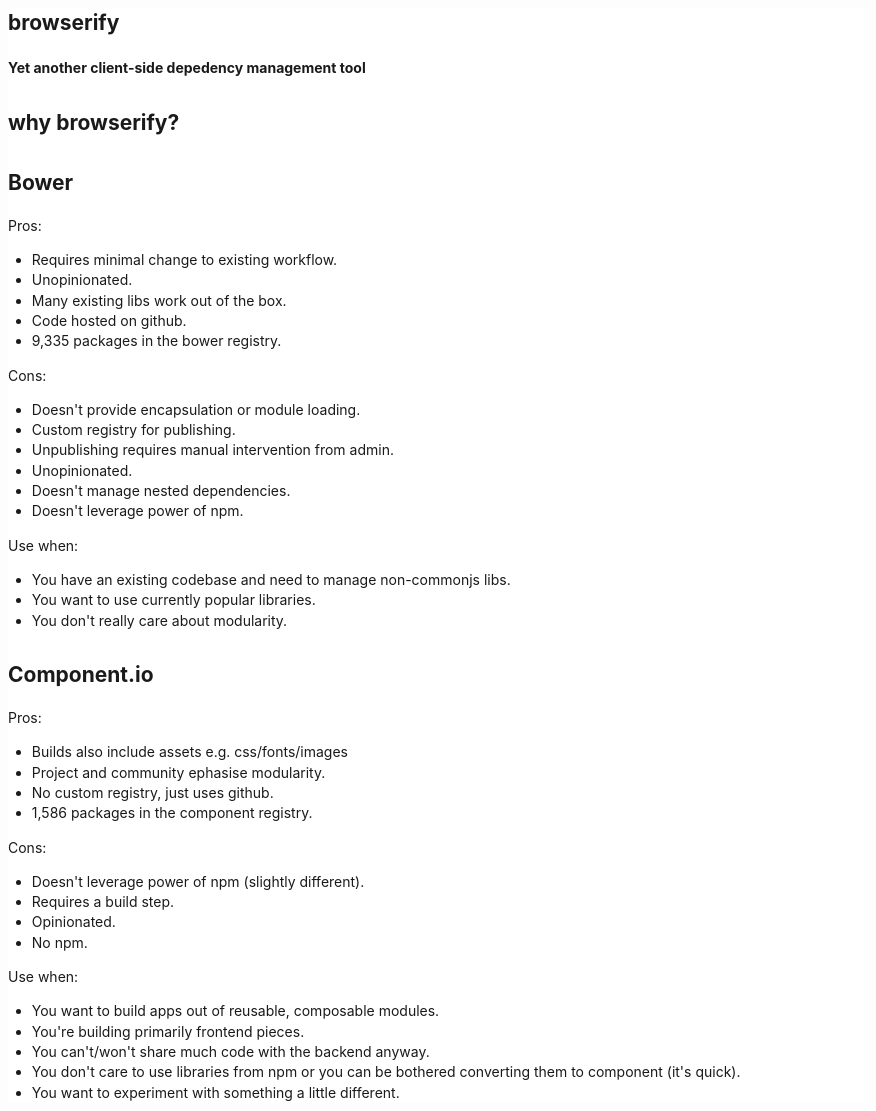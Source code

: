 ## browserify

#### Yet another client-side depedency management tool

## why browserify?
####

## Bower

Pros:

* Requires minimal change to existing workflow.
* Unopinionated.
* Many existing libs work out of the box.
* Code hosted on github.
* 9,335 packages in the bower registry.

Cons:

* Doesn't provide encapsulation or module loading.
* Custom registry for publishing.
* Unpublishing requires manual intervention from admin.
* Unopinionated.
* Doesn't manage nested dependencies.
* Doesn't leverage power of npm.

Use when:

* You have an existing codebase and need to manage non-commonjs libs.
* You want to use currently popular libraries.
* You don't really care about modularity.

## Component.io

Pros:

* Builds also include assets e.g. css/fonts/images
* Project and community ephasise modularity.
* No custom registry, just uses github.
* 1,586 packages in the component registry.

Cons:

* Doesn't leverage power of npm (slightly different).
* Requires a build step.
* Opinionated.
* No npm.

Use when:

* You want to build apps out of reusable, composable modules.
* You're building primarily frontend pieces.
* You can't/won't share much code with the backend anyway.
* You don't care to use libraries from npm or you can be bothered converting them to component (it's quick).
* You want to experiment with something a little different.
